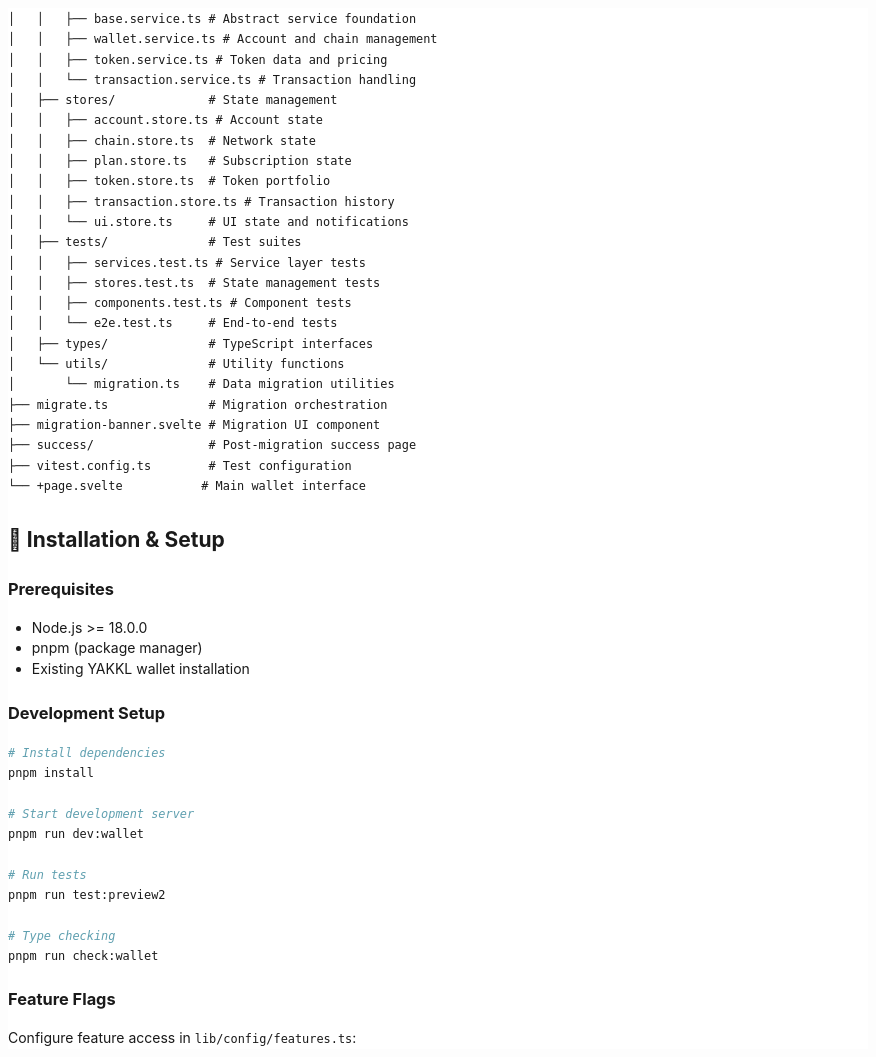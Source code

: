 ```
│   │   ├── base.service.ts # Abstract service foundation
│   │   ├── wallet.service.ts # Account and chain management
│   │   ├── token.service.ts # Token data and pricing
│   │   └── transaction.service.ts # Transaction handling
│   ├── stores/             # State management
│   │   ├── account.store.ts # Account state
│   │   ├── chain.store.ts  # Network state
│   │   ├── plan.store.ts   # Subscription state
│   │   ├── token.store.ts  # Token portfolio
│   │   ├── transaction.store.ts # Transaction history
│   │   └── ui.store.ts     # UI state and notifications
│   ├── tests/              # Test suites
│   │   ├── services.test.ts # Service layer tests
│   │   ├── stores.test.ts  # State management tests
│   │   ├── components.test.ts # Component tests
│   │   └── e2e.test.ts     # End-to-end tests
│   ├── types/              # TypeScript interfaces
│   └── utils/              # Utility functions
│       └── migration.ts    # Data migration utilities
├── migrate.ts              # Migration orchestration
├── migration-banner.svelte # Migration UI component
├── success/                # Post-migration success page
├── vitest.config.ts        # Test configuration
└── +page.svelte           # Main wallet interface
```

## 🔧 Installation & Setup

### Prerequisites
- Node.js >= 18.0.0
- pnpm (package manager)
- Existing YAKKL wallet installation

### Development Setup
```bash
# Install dependencies
pnpm install

# Start development server
pnpm run dev:wallet

# Run tests
pnpm run test:preview2

# Type checking
pnpm run check:wallet
```

### Feature Flags
Configure feature access in `lib/config/features.ts`:
